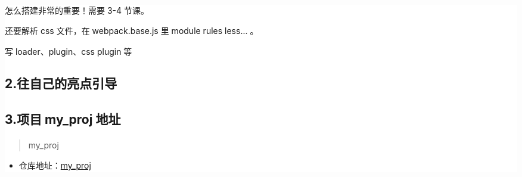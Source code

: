 怎么搭建非常的重要！需要 3-4 节课。

还要解析 css 文件，在 webpack.base.js 里 module rules less... 。

写 loader、plugin、css plugin 等

## 2.往自己的亮点引导

## 3.项目 my_proj 地址

> my_proj

- 仓库地址：[my_proj](https://github.com/djsz3y/zhaowa-study-notes/tree/master/formal_lessons/practice_is_the_sole_criterion_for_testing_truth/my_proj)
